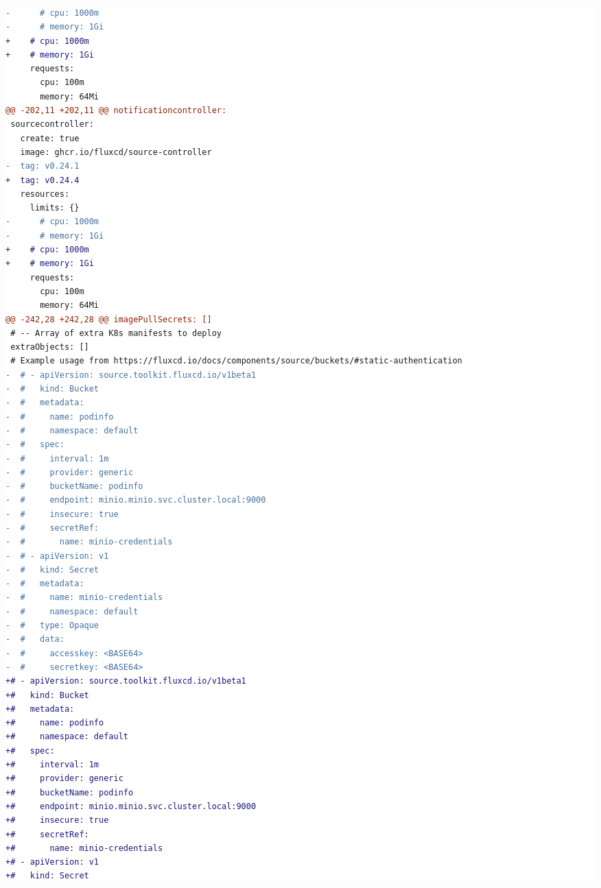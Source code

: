 ```diff
-      # cpu: 1000m
-      # memory: 1Gi
+    # cpu: 1000m
+    # memory: 1Gi
     requests:
       cpu: 100m
       memory: 64Mi
@@ -202,11 +202,11 @@ notificationcontroller:
 sourcecontroller:
   create: true
   image: ghcr.io/fluxcd/source-controller
-  tag: v0.24.1
+  tag: v0.24.4
   resources:
     limits: {}
-      # cpu: 1000m
-      # memory: 1Gi
+    # cpu: 1000m
+    # memory: 1Gi
     requests:
       cpu: 100m
       memory: 64Mi
@@ -242,28 +242,28 @@ imagePullSecrets: []
 # -- Array of extra K8s manifests to deploy
 extraObjects: []
 # Example usage from https://fluxcd.io/docs/components/source/buckets/#static-authentication
-  # - apiVersion: source.toolkit.fluxcd.io/v1beta1
-  #   kind: Bucket
-  #   metadata:
-  #     name: podinfo
-  #     namespace: default
-  #   spec:
-  #     interval: 1m
-  #     provider: generic
-  #     bucketName: podinfo
-  #     endpoint: minio.minio.svc.cluster.local:9000
-  #     insecure: true
-  #     secretRef:
-  #       name: minio-credentials
-  # - apiVersion: v1
-  #   kind: Secret
-  #   metadata:
-  #     name: minio-credentials
-  #     namespace: default
-  #   type: Opaque
-  #   data:
-  #     accesskey: <BASE64>
-  #     secretkey: <BASE64>
+# - apiVersion: source.toolkit.fluxcd.io/v1beta1
+#   kind: Bucket
+#   metadata:
+#     name: podinfo
+#     namespace: default
+#   spec:
+#     interval: 1m
+#     provider: generic
+#     bucketName: podinfo
+#     endpoint: minio.minio.svc.cluster.local:9000
+#     insecure: true
+#     secretRef:
+#       name: minio-credentials
+# - apiVersion: v1
+#   kind: Secret
```